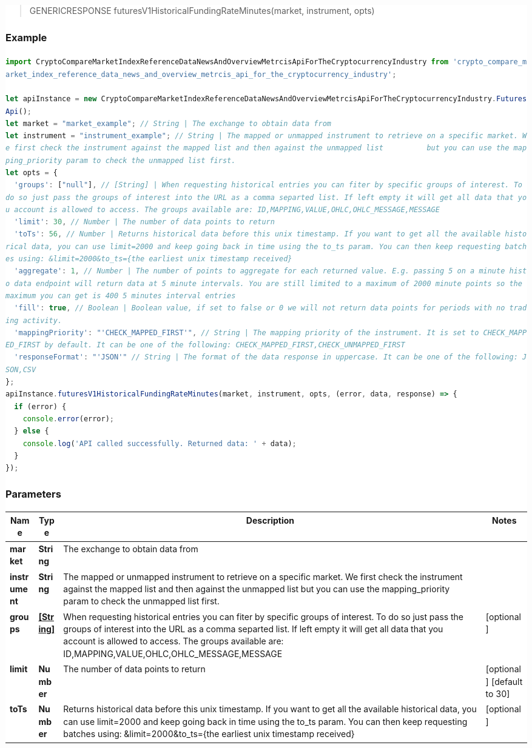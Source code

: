 > GENERICRESPONSE futuresV1HistoricalFundingRateMinutes(market, instrument, opts)



### Example

```javascript
import CryptoCompareMarketIndexReferenceDataNewsAndOverviewMetrcisApiForTheCryptocurrencyIndustry from 'crypto_compare_market_index_reference_data_news_and_overview_metrcis_api_for_the_cryptocurrency_industry';

let apiInstance = new CryptoCompareMarketIndexReferenceDataNewsAndOverviewMetrcisApiForTheCryptocurrencyIndustry.FuturesApi();
let market = "market_example"; // String | The exchange to obtain data from
let instrument = "instrument_example"; // String | The mapped or unmapped instrument to retrieve on a specific market. We first check the instrument against the mapped list and then against the unmapped list          but you can use the mapping_priority param to check the unmapped list first.
let opts = {
  'groups': ["null"], // [String] | When requesting historical entries you can fiter by specific groups of interest. To do so just pass the groups of interest into the URL as a comma separted list. If left empty it will get all data that you account is allowed to access. The groups available are: ID,MAPPING,VALUE,OHLC,OHLC_MESSAGE,MESSAGE
  'limit': 30, // Number | The number of data points to return
  'toTs': 56, // Number | Returns historical data before this unix timestamp. If you want to get all the available historical data, you can use limit=2000 and keep going back in time using the to_ts param. You can then keep requesting batches using: &limit=2000&to_ts={the earliest unix timestamp received}
  'aggregate': 1, // Number | The number of points to aggregate for each returned value. E.g. passing 5 on a minute histo data endpoint will return data at 5 minute intervals. You are still limited to a maximum of 2000 minute points so the maximum you can get is 400 5 minutes interval entries
  'fill': true, // Boolean | Boolean value, if set to false or 0 we will not return data points for periods with no trading activity.
  'mappingPriority': "'CHECK_MAPPED_FIRST'", // String | The mapping priority of the instrument. It is set to CHECK_MAPPED_FIRST by default. It can be one of the following: CHECK_MAPPED_FIRST,CHECK_UNMAPPED_FIRST
  'responseFormat': "'JSON'" // String | The format of the data response in uppercase. It can be one of the following: JSON,CSV
};
apiInstance.futuresV1HistoricalFundingRateMinutes(market, instrument, opts, (error, data, response) => {
  if (error) {
    console.error(error);
  } else {
    console.log('API called successfully. Returned data: ' + data);
  }
});
```

### Parameters


Name | Type | Description  | Notes
------------- | ------------- | ------------- | -------------
 **market** | **String**| The exchange to obtain data from | 
 **instrument** | **String**| The mapped or unmapped instrument to retrieve on a specific market. We first check the instrument against the mapped list and then against the unmapped list          but you can use the mapping_priority param to check the unmapped list first. | 
 **groups** | [**[String]**](String.md)| When requesting historical entries you can fiter by specific groups of interest. To do so just pass the groups of interest into the URL as a comma separted list. If left empty it will get all data that you account is allowed to access. The groups available are: ID,MAPPING,VALUE,OHLC,OHLC_MESSAGE,MESSAGE | [optional] 
 **limit** | **Number**| The number of data points to return | [optional] [default to 30]
 **toTs** | **Number**| Returns historical data before this unix timestamp. If you want to get all the available historical data, you can use limit&#x3D;2000 and keep going back in time using the to_ts param. You can then keep requesting batches using: &amp;limit&#x3D;2000&amp;to_ts&#x3D;{the earliest unix timestamp received} | [optional] 